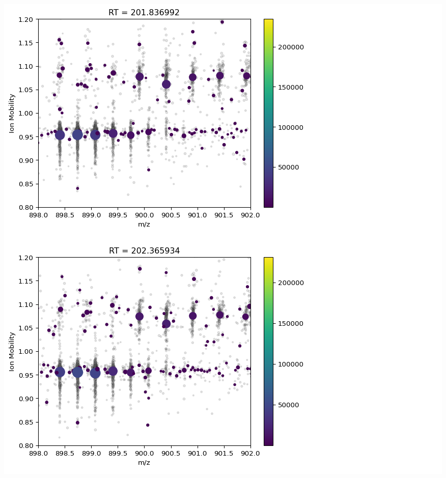 ![](viz_collapse_files/figure-commonmark/cell-5-output-4.png)

![](viz_collapse_files/figure-commonmark/cell-5-output-5.png)
